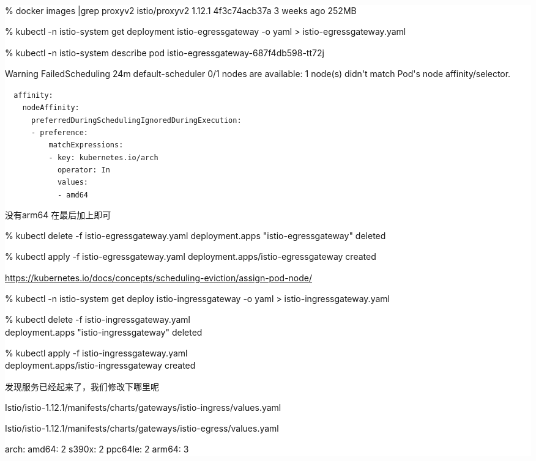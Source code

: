 
 % docker images |grep proxyv2
istio/proxyv2                                                     1.12.1                                                      4f3c74acb37a   3 weeks ago     252MB


% kubectl -n istio-system get deployment istio-egressgateway -o yaml > istio-egressgateway.yaml



 % kubectl -n istio-system describe pod istio-egressgateway-687f4db598-tt72j 

  Warning  FailedScheduling  24m   default-scheduler  0/1 nodes are available: 1 node(s) didn't match Pod's node affinity/selector.



      affinity:
        nodeAffinity:
          preferredDuringSchedulingIgnoredDuringExecution:
          - preference:
              matchExpressions:
              - key: kubernetes.io/arch
                operator: In
                values:
                - amd64


没有arm64
在最后加上即可


 % kubectl delete -f istio-egressgateway.yaml
deployment.apps "istio-egressgateway" deleted

% kubectl apply -f istio-egressgateway.yaml 
deployment.apps/istio-egressgateway created

https://kubernetes.io/docs/concepts/scheduling-eviction/assign-pod-node/


% kubectl -n istio-system get deploy istio-ingressgateway  -o yaml > istio-ingressgateway.yaml  

% kubectl delete -f  istio-ingressgateway.yaml  
deployment.apps "istio-ingressgateway" deleted


% kubectl apply -f  istio-ingressgateway.yaml  
deployment.apps/istio-ingressgateway created

发现服务已经起来了，我们修改下哪里呢


Istio/istio-1.12.1/manifests/charts/gateways/istio-ingress/values.yaml

Istio/istio-1.12.1/manifests/charts/gateways/istio-egress/values.yaml

  arch:
    amd64: 2
    s390x: 2
    ppc64le: 2
    arm64: 3
